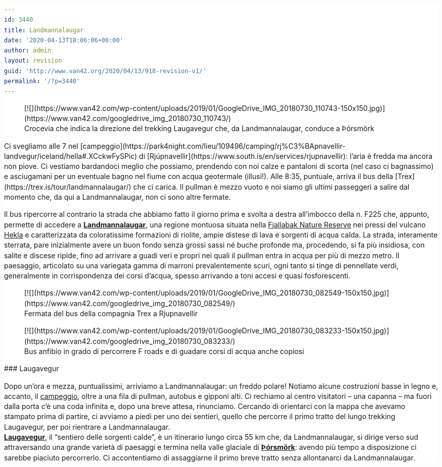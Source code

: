 ```yaml
---
id: 3440
title: Landmannalaugar
date: '2020-04-13T18:06:06+00:00'
author: admin
layout: revision
guid: 'http://www.van42.org/2020/04/13/918-revision-v1/'
permalink: '/?p=3440'
---
```


<div class="wp-container-3840 wp-block-columns has-2-columns"><div class="wp-container-3838 wp-block-column"><div class="wp-block-dgwt-justified-gallery"><div class="gallery galleryid-3440 gallery-columns-3 gallery-size-thumbnail" id="gallery-6649"><figure class="gallery-item"><div class="gallery-icon landscape"> [![](https://www.van42.com/wp-content/uploads/2019/01/GoogleDrive_IMG_20180730_110743-150x150.jpg)](https://www.van42.com/googledrive_img_20180730_110743/) </div> <figcaption class="wp-caption-text gallery-caption" id="gallery-6649-920"> Crocevia che indica la direzione del trekking Laugavegur che, da Landmannalaugar, conduce a Þórsmörk </figcaption></figure> </div></div>Ci svegliamo alle 7 nel [campeggio](https://park4night.com/lieu/109496/camping/rj%C3%BApnavellir-landvegur/iceland/hella#.XCckwFySPic) di [Rjúpnavellir](https://www.south.is/en/services/rjupnavellir): l’aria è fredda ma ancora non piove. Ci vestiamo bardandoci meglio che possiamo, prendendo con noi calze e pantaloni di scorta (nel caso ci bagnassimo) e asciugamani per un eventuale bagno nel fiume con acqua geotermale (illusi!). Alle 8:35, puntuale, arriva il bus della [Trex](https://trex.is/tour/landmannalaugar/) che ci carica. Il pullman è mezzo vuoto e noi siamo gli ultimi passeggeri a salire dal momento che, da qui a Landmannalaugar, non ci sono altre fermate.

Il bus ripercorre al contrario la strada che abbiamo fatto il giorno prima e svolta a destra all’imbocco della n. F225 che, appunto, permette di accedere a [**Landmannalaugar**](https://guidetoiceland.is/travel-iceland/drive/landmannalaugar), una regione montuosa situata nella [Fjallabak Nature Reserve](https://www.extremeiceland.is/en/attractions/fjallabak-nature-reserve) nei pressi del vulcano [Hekla](https://guidetoiceland.is/travel-iceland/drive/hekla) e caratterizzata da coloratissime formazioni di riolite, ampie distese di lava e sorgenti di acqua calda. La strada, interamente sterrata, pare inizialmente avere un buon fondo senza grossi sassi né buche profonde ma, procedendo, si fa più insidiosa, con salite e discese ripide, fino ad arrivare a guadi veri e propri nei quali il pullman entra in acqua per più di mezzo metro. Il paesaggio, articolato su una variegata gamma di marroni prevalentemente scuri, ogni tanto si tinge di pennellate verdi, generalmente in corrispondenza dei corsi d’acqua, spesso arrivando a toni accesi e quasi fosforescenti.

<div class="wp-block-dgwt-justified-gallery"><div class="gallery galleryid-3440 gallery-columns-3 gallery-size-thumbnail" id="gallery-6650"><figure class="gallery-item"><div class="gallery-icon portrait"> [![](https://www.van42.com/wp-content/uploads/2019/01/GoogleDrive_IMG_20180730_082549-150x150.jpg)](https://www.van42.com/googledrive_img_20180730_082549/) </div> <figcaption class="wp-caption-text gallery-caption" id="gallery-6650-921"> Fermata del bus della compagnia Trex a Rjupnavellir </figcaption></figure><figure class="gallery-item"><div class="gallery-icon landscape"> [![](https://www.van42.com/wp-content/uploads/2019/01/GoogleDrive_IMG_20180730_083233-150x150.jpg)](https://www.van42.com/googledrive_img_20180730_083233/) </div> <figcaption class="wp-caption-text gallery-caption" id="gallery-6650-922"> Bus anfibio in grado di percorrere F roads e di guadare corsi di acqua anche copiosi </figcaption></figure> </div></div>### Laugavegur

Dopo un’ora e mezza, puntualissimi, arriviamo a Landmannalaugar: un freddo polare! Notiamo alcune costruzioni basse in legno e, accanto, il [campeggio](http://www.landmannalaugar.info/), oltre a una fila di pullman, autobus e gipponi alti. Ci rechiamo al centro visitatori – una capanna – ma fuori dalla porta c’è una coda infinita e, dopo una breve attesa, rinunciamo. Cercando di orientarci con la mappa che avevamo stampato prima di partire, ci avviamo a piedi per uno dei sentieri, quello che percorre il primo tratto del lungo trekking Laugavegur, per poi rientrare a Landmannalaugar.   
**[Laugavegur](https://www.trek.is/en/our-tours/laugavegur-trek/laugavegur-trekking)**, il “sentiero delle sorgenti calde”, è un itinerario lungo circa 55 km che, da Landmannalaugar, si dirige verso sud attraversando una grande varietà di paesaggi e termina nella valle glaciale di [**Þórsmörk**](https://guidetoiceland.is/travel-iceland/drive/thorsmork): avendo più tempo a disposizione ci sarebbe piaciuto percorrerlo. Ci accontentiamo di assaggiarne il primo breve tratto senza allontanarci da Landmannalaugar.
